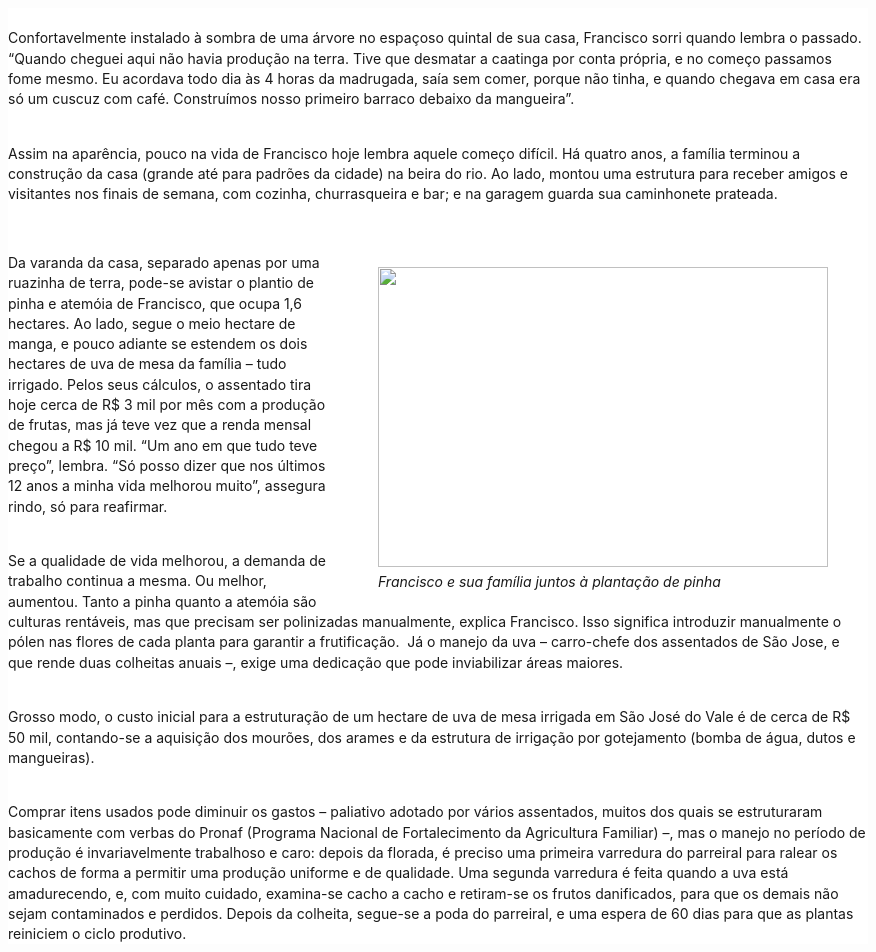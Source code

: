 <p><br />
Confortavelmente instalado &agrave; sombra de uma &aacute;rvore no espa&ccedil;oso quintal de sua casa, Francisco sorri quando lembra o passado. &ldquo;Quando cheguei aqui n&atilde;o havia produ&ccedil;&atilde;o na terra. Tive que desmatar a caatinga por conta pr&oacute;pria, e no come&ccedil;o passamos fome mesmo. Eu acordava todo dia &agrave;s 4 horas da madrugada, sa&iacute;a sem comer, porque n&atilde;o tinha, e quando chegava em casa era s&oacute; um cuscuz com caf&eacute;. Constru&iacute;mos nosso primeiro barraco debaixo da mangueira&rdquo;.</p>

<p><br />
Assim na apar&ecirc;ncia, pouco na vida de Francisco hoje lembra aquele come&ccedil;o dif&iacute;cil. H&aacute; quatro anos, a fam&iacute;lia terminou a constru&ccedil;&atilde;o da casa (grande at&eacute; para padr&otilde;es da cidade) na beira do rio. Ao lado, montou uma estrutura para receber amigos e visitantes nos finais de semana, com cozinha, churrasqueira e bar; e na garagem guarda sua caminhonete prateada.</p>

<p>&nbsp;</p>

<figure class="image" style="float:right"><img alt="" height="300" src="http://farm4.staticflickr.com/3857/15002072855_54733ed77b_b.jpg" width="450" />
<figcaption><em>Francisco e sua fam&iacute;lia juntos &agrave; planta&ccedil;&atilde;o de pinha</em></figcaption>
</figure>

<p>Da varanda da casa, separado apenas por uma ruazinha de terra, pode-se avistar o plantio de pinha e atem&oacute;ia de Francisco, que ocupa 1,6 hectares. Ao lado, segue o meio hectare de manga, e pouco adiante se estendem os dois hectares de uva de mesa da fam&iacute;lia &ndash; tudo irrigado. Pelos seus c&aacute;lculos, o assentado tira hoje cerca de R$ 3 mil por m&ecirc;s com a produ&ccedil;&atilde;o de frutas, mas j&aacute; teve vez que a renda mensal chegou a R$ 10 mil. &ldquo;Um ano em que tudo teve pre&ccedil;o&rdquo;, lembra. &ldquo;S&oacute; posso dizer que nos &uacute;ltimos 12 anos a minha vida melhorou muito&rdquo;, assegura rindo, s&oacute; para reafirmar.</p>

<p><br />
Se a qualidade de vida melhorou, a demanda de trabalho continua a mesma. Ou melhor, aumentou. Tanto a pinha quanto a atem&oacute;ia s&atilde;o culturas rent&aacute;veis, mas que precisam ser polinizadas manualmente, explica Francisco. Isso significa introduzir manualmente o p&oacute;len nas flores de cada planta para garantir a frutifica&ccedil;&atilde;o. &nbsp;J&aacute; o manejo da uva &ndash; carro-chefe dos assentados de S&atilde;o Jose, e que rende duas colheitas anuais &ndash;, exige uma dedica&ccedil;&atilde;o que pode inviabilizar &aacute;reas maiores.</p>

<p><br />
Grosso modo, o custo inicial para a estrutura&ccedil;&atilde;o de um hectare de uva de mesa irrigada em S&atilde;o Jos&eacute; do Vale &eacute; de cerca de R$ 50 mil, contando-se a aquisi&ccedil;&atilde;o dos mour&otilde;es, dos arames e da estrutura de irriga&ccedil;&atilde;o por gotejamento (bomba de &aacute;gua, dutos e mangueiras).</p>

<p><br />
Comprar itens usados pode diminuir os gastos &ndash; paliativo adotado por v&aacute;rios assentados, muitos dos quais se estruturaram basicamente com verbas do Pronaf (Programa Nacional de Fortalecimento da Agricultura Familiar) &ndash;, mas o manejo no per&iacute;odo de produ&ccedil;&atilde;o &eacute; invariavelmente trabalhoso e caro: depois da florada, &eacute; preciso uma primeira varredura do parreiral para ralear os cachos de forma a permitir uma produ&ccedil;&atilde;o uniforme e de qualidade. Uma segunda varredura &eacute; feita quando a uva est&aacute; amadurecendo, e, com muito cuidado, examina-se cacho a cacho e retiram-se os frutos danificados, para que os demais n&atilde;o sejam contaminados e perdidos. Depois da colheita, segue-se a poda do parreiral, e uma espera de 60 dias para que as plantas reiniciem o ciclo produtivo.</p>
